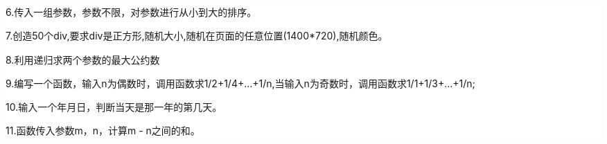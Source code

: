 6.传入一组参数，参数不限，对参数进行从小到大的排序。

```js

```

7.创造50个div,要求div是正方形,随机大小,随机在页面的任意位置(1400*720),随机颜色。

```js

```

8.利用递归求两个参数的最大公约数

```js

```

9.编写一个函数，输入n为偶数时，调用函数求1/2+1/4+…+1/n,当输入n为奇数时，调用函数求1/1+1/3+…+1/n;

```js

```

10.输入一个年月日，判断当天是那一年的第几天。

```js

```

11.函数传入参数m，n，计算m - n之间的和。

```js

```

